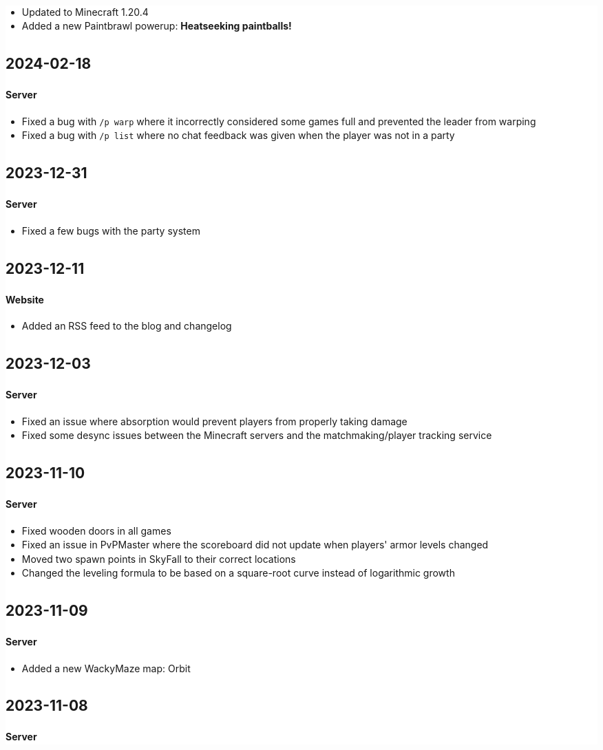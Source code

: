 - Updated to Minecraft 1.20.4
- Added a new Paintbrawl powerup: **Heatseeking paintballs!**

## 2024-02-18

#### Server

- Fixed a bug with `/p warp` where it incorrectly considered some games full and prevented the leader from warping
- Fixed a bug with `/p list` where no chat feedback was given when the player was not in a party

## 2023-12-31

#### Server

- Fixed a few bugs with the party system

## 2023-12-11

#### Website

- Added an RSS feed to the blog and changelog

## 2023-12-03

#### Server

- Fixed an issue where absorption would prevent players from properly taking damage
- Fixed some desync issues between the Minecraft servers and the matchmaking/player tracking service

## 2023-11-10

#### Server

- Fixed wooden doors in all games
- Fixed an issue in PvPMaster where the scoreboard did not update when players' armor levels changed
- Moved two spawn points in SkyFall to their correct locations
- Changed the leveling formula to be based on a square-root curve instead of logarithmic growth

## 2023-11-09

#### Server

- Added a new WackyMaze map: Orbit

## 2023-11-08

#### Server

